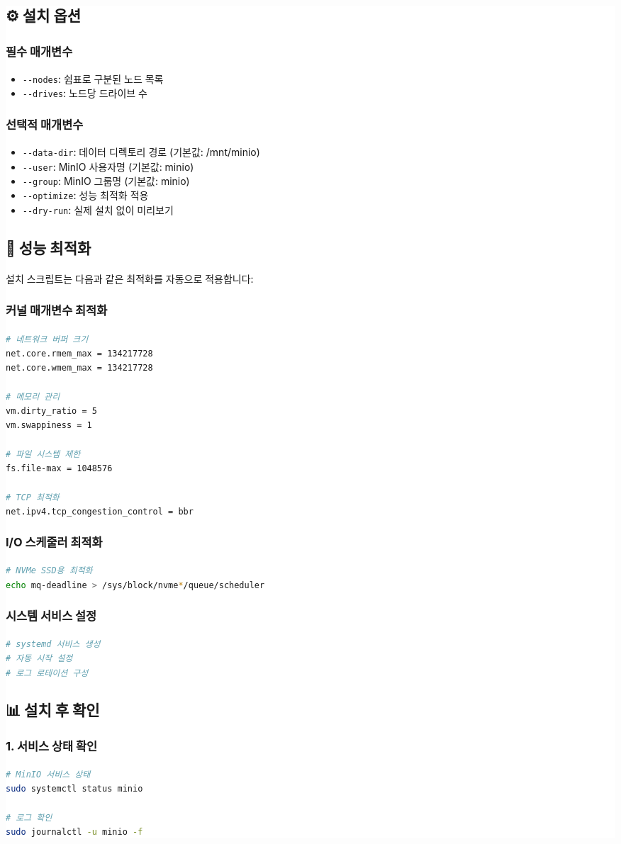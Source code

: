 ## ⚙️ 설치 옵션

### 필수 매개변수
- `--nodes`: 쉼표로 구분된 노드 목록
- `--drives`: 노드당 드라이브 수

### 선택적 매개변수
- `--data-dir`: 데이터 디렉토리 경로 (기본값: /mnt/minio)
- `--user`: MinIO 사용자명 (기본값: minio)
- `--group`: MinIO 그룹명 (기본값: minio)
- `--optimize`: 성능 최적화 적용
- `--dry-run`: 실제 설치 없이 미리보기

## 🔧 성능 최적화

설치 스크립트는 다음과 같은 최적화를 자동으로 적용합니다:

### 커널 매개변수 최적화
```bash
# 네트워크 버퍼 크기
net.core.rmem_max = 134217728
net.core.wmem_max = 134217728

# 메모리 관리
vm.dirty_ratio = 5
vm.swappiness = 1

# 파일 시스템 제한
fs.file-max = 1048576

# TCP 최적화
net.ipv4.tcp_congestion_control = bbr
```

### I/O 스케줄러 최적화
```bash
# NVMe SSD용 최적화
echo mq-deadline > /sys/block/nvme*/queue/scheduler
```

### 시스템 서비스 설정
```bash
# systemd 서비스 생성
# 자동 시작 설정
# 로그 로테이션 구성
```

## 📊 설치 후 확인

### 1. 서비스 상태 확인
```bash
# MinIO 서비스 상태
sudo systemctl status minio

# 로그 확인
sudo journalctl -u minio -f
```
